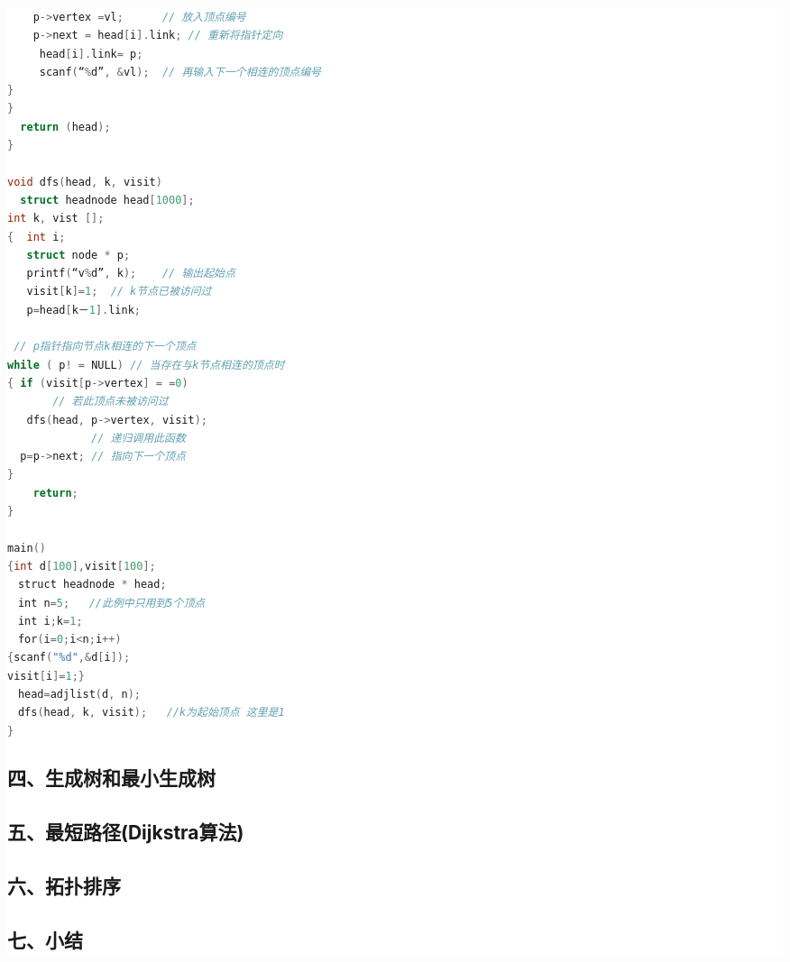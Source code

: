 ```c
    p->vertex =vl; 		// 放入顶点编号 
    p->next = head[i].link;	// 重新将指针定向 
     head[i].link= p; 
     scanf(“%d”, &vl); 	// 再输入下一个相连的顶点编号
} 
} 
  return (head); 
} 
 
void dfs(head, k, visit) 
  struct headnode head[1000]; 
int k, vist []; 
{  int i; 
   struct node * p; 
   printf(“v%d”, k); 	// 输出起始点
   visit[k]=1; 	// k节点已被访问过 
   p=head[k－1].link; 

 // p指针指向节点k相连的下一个顶点 
while ( p! = NULL) // 当存在与k节点相连的顶点时 
{ if (visit[p->vertex] = =0)
       // 若此顶点未被访问过 
   dfs(head, p->vertex, visit);
             // 递归调用此函数 
  p=p->next; // 指向下一个顶点 
} 
    return; 
} 

main()
{int d[100],visit[100];
　struct headnode * head;　　
　int n=5;	//此例中只用到5个顶点
　int i;k=1;
　for(i=0;i<n;i++)
{scanf("%d",&d[i]);
visit[i]=1;}
　head=adjlist(d, n);
　dfs(head, k, visit);	//k为起始顶点 这里是1
}
```

## 四、生成树和最小生成树

## 五、最短路径(Dijkstra算法)

## 六、拓扑排序

## 七、小结
